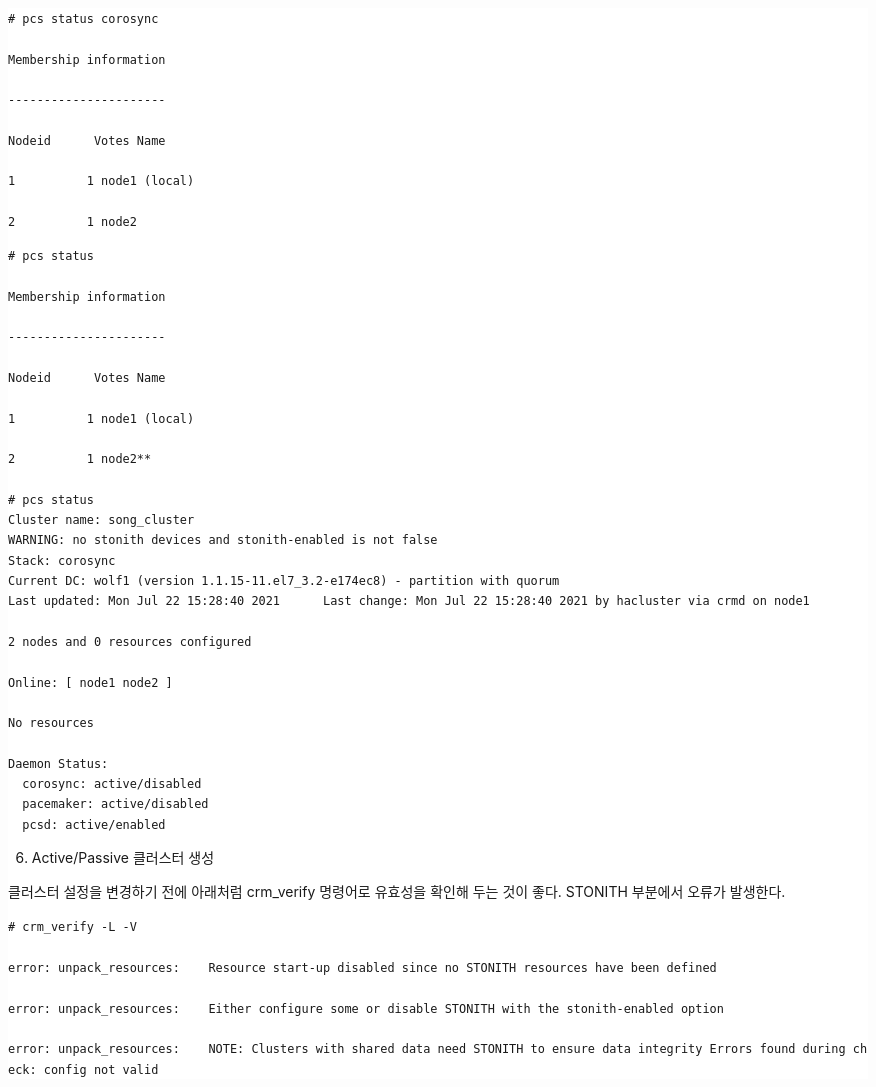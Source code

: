 ```
# pcs status corosync

Membership information

----------------------

Nodeid      Votes Name

1          1 node1 (local)

2          1 node2
```

```
# pcs status

Membership information

----------------------

Nodeid      Votes Name

1          1 node1 (local)

2          1 node2**

# pcs status
Cluster name: song_cluster
WARNING: no stonith devices and stonith-enabled is not false
Stack: corosync
Current DC: wolf1 (version 1.1.15-11.el7_3.2-e174ec8) - partition with quorum
Last updated: Mon Jul 22 15:28:40 2021		Last change: Mon Jul 22 15:28:40 2021 by hacluster via crmd on node1

2 nodes and 0 resources configured

Online: [ node1 node2 ]

No resources

Daemon Status:
  corosync: active/disabled
  pacemaker: active/disabled
  pcsd: active/enabled
```

6. Active/Passive 클러스터 생성

클러스터 설정을 변경하기 전에 아래처럼 crm_verify 명령어로 유효성을 확인해 두는 것이 좋다. STONITH 부분에서 오류가 발생한다.

```
# crm_verify -L -V   

error: unpack_resources:	Resource start-up disabled since no STONITH resources have been defined

error: unpack_resources:	Either configure some or disable STONITH with the stonith-enabled option

error: unpack_resources:	NOTE: Clusters with shared data need STONITH to ensure data integrity Errors found during check: config not valid
```
